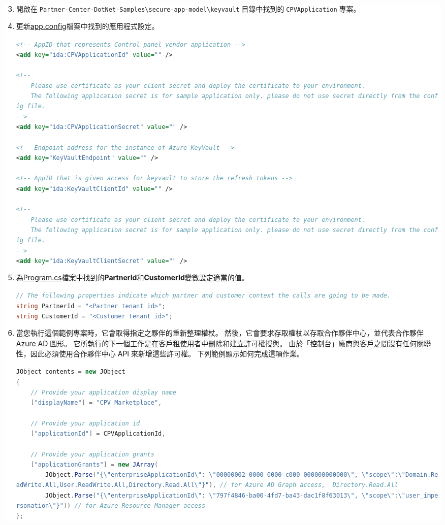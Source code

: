 3. 開啟在 `Partner-Center-DotNet-Samples\secure-app-model\keyvault` 目錄中找到的 `CPVApplication` 專案。
4. 更新[app.config](https://github.com/Microsoft/Partner-Center-DotNet-Samples/blob/master/secure-app-model/keyvault/CPVApplication/App.config)檔案中找到的應用程式設定。

    ```xml
    <!-- AppID that represents Control panel vendor application -->
    <add key="ida:CPVApplicationId" value="" />

    <!-- 
        Please use certificate as your client secret and deploy the certificate to your environment.
        The following application secret is for sample application only. please do not use secret directly from the config file.    
    -->
    <add key="ida:CPVApplicationSecret" value="" />

    <!-- Endpoint address for the instance of Azure KeyVault -->
    <add key="KeyVaultEndpoint" value="" />

    <!-- AppID that is given access for keyvault to store the refresh tokens -->
    <add key="ida:KeyVaultClientId" value="" />

    <!-- 
        Please use certificate as your client secret and deploy the certificate to your environment.
        The following application secret is for sample application only. please do not use secret directly from the config file.    
    -->
    <add key="ida:KeyVaultClientSecret" value="" />
    ```

5. 為[Program.cs](https://github.com/Microsoft/Partner-Center-DotNet-Samples/blob/master/secure-app-model/keyvault/CPVApplication/Program.cs)檔案中找到的**PartnerId**和**CustomerId**變數設定適當的值。

    ```csharp
    // The following properties indicate which partner and customer context the calls are going to be made.
    string PartnerId = "<Partner tenant id>";
    string CustomerId = "<Customer tenant id>";
    ```

6. 當您執行這個範例專案時，它會取得指定之夥伴的重新整理權杖。 然後，它會要求存取權杖以存取合作夥伴中心，並代表合作夥伴 Azure AD 圖形。 它所執行的下一個工作是在客戶租使用者中刪除和建立許可權授與。 由於「控制台」廠商與客戶之間沒有任何關聯性，因此必須使用合作夥伴中心 API 來新增這些許可權。 下列範例顯示如何完成這項作業。

    ```csharp
    JObject contents = new JObject
    {
        // Provide your application display name
        ["displayName"] = "CPV Marketplace",

        // Provide your application id
        ["applicationId"] = CPVApplicationId,

        // Provide your application grants
        ["applicationGrants"] = new JArray(
            JObject.Parse("{\"enterpriseApplicationId\": \"00000002-0000-0000-c000-000000000000\", \"scope\":\"Domain.ReadWrite.All,User.ReadWrite.All,Directory.Read.All\"}"), // for Azure AD Graph access,  Directory.Read.All
            JObject.Parse("{\"enterpriseApplicationId\": \"797f4846-ba00-4fd7-ba43-dac1f8f63013\", \"scope\":\"user_impersonation\"}")) // for Azure Resource Manager access
    };
